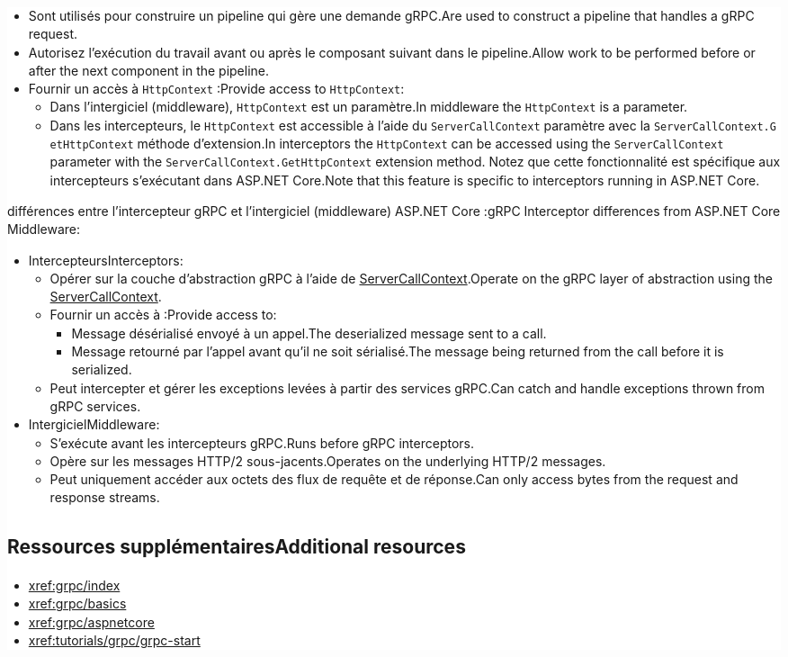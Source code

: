 * <span data-ttu-id="d0042-140">Sont utilisés pour construire un pipeline qui gère une demande gRPC.</span><span class="sxs-lookup"><span data-stu-id="d0042-140">Are used to construct a pipeline that handles a gRPC request.</span></span>
* <span data-ttu-id="d0042-141">Autorisez l’exécution du travail avant ou après le composant suivant dans le pipeline.</span><span class="sxs-lookup"><span data-stu-id="d0042-141">Allow work to be performed before or after the next component in the pipeline.</span></span>
* <span data-ttu-id="d0042-142">Fournir un accès à `HttpContext` :</span><span class="sxs-lookup"><span data-stu-id="d0042-142">Provide access to `HttpContext`:</span></span>
  * <span data-ttu-id="d0042-143">Dans l’intergiciel (middleware), `HttpContext` est un paramètre.</span><span class="sxs-lookup"><span data-stu-id="d0042-143">In middleware the `HttpContext` is a parameter.</span></span>
  * <span data-ttu-id="d0042-144">Dans les intercepteurs, le `HttpContext` est accessible à l’aide du `ServerCallContext` paramètre avec la `ServerCallContext.GetHttpContext` méthode d’extension.</span><span class="sxs-lookup"><span data-stu-id="d0042-144">In interceptors the `HttpContext` can be accessed using the `ServerCallContext` parameter with the `ServerCallContext.GetHttpContext` extension method.</span></span> <span data-ttu-id="d0042-145">Notez que cette fonctionnalité est spécifique aux intercepteurs s’exécutant dans ASP.NET Core.</span><span class="sxs-lookup"><span data-stu-id="d0042-145">Note that this feature is specific to interceptors running in ASP.NET Core.</span></span>

<span data-ttu-id="d0042-146">différences entre l’intercepteur gRPC et l’intergiciel (middleware) ASP.NET Core :</span><span class="sxs-lookup"><span data-stu-id="d0042-146">gRPC Interceptor differences from ASP.NET Core Middleware:</span></span>

* <span data-ttu-id="d0042-147">Intercepteurs</span><span class="sxs-lookup"><span data-stu-id="d0042-147">Interceptors:</span></span>
  * <span data-ttu-id="d0042-148">Opérer sur la couche d’abstraction gRPC à l’aide de [ServerCallContext](https://grpc.io/grpc/csharp/api/Grpc.Core.ServerCallContext.html).</span><span class="sxs-lookup"><span data-stu-id="d0042-148">Operate on the gRPC layer of abstraction using the [ServerCallContext](https://grpc.io/grpc/csharp/api/Grpc.Core.ServerCallContext.html).</span></span>
  * <span data-ttu-id="d0042-149">Fournir un accès à :</span><span class="sxs-lookup"><span data-stu-id="d0042-149">Provide access to:</span></span>
    * <span data-ttu-id="d0042-150">Message désérialisé envoyé à un appel.</span><span class="sxs-lookup"><span data-stu-id="d0042-150">The deserialized message sent to a call.</span></span>
    * <span data-ttu-id="d0042-151">Message retourné par l’appel avant qu’il ne soit sérialisé.</span><span class="sxs-lookup"><span data-stu-id="d0042-151">The message being returned from the call before it is serialized.</span></span>
  * <span data-ttu-id="d0042-152">Peut intercepter et gérer les exceptions levées à partir des services gRPC.</span><span class="sxs-lookup"><span data-stu-id="d0042-152">Can catch and handle exceptions thrown from gRPC services.</span></span>
* <span data-ttu-id="d0042-153">Intergiciel</span><span class="sxs-lookup"><span data-stu-id="d0042-153">Middleware:</span></span>
  * <span data-ttu-id="d0042-154">S’exécute avant les intercepteurs gRPC.</span><span class="sxs-lookup"><span data-stu-id="d0042-154">Runs before gRPC interceptors.</span></span>
  * <span data-ttu-id="d0042-155">Opère sur les messages HTTP/2 sous-jacents.</span><span class="sxs-lookup"><span data-stu-id="d0042-155">Operates on the underlying HTTP/2 messages.</span></span>
  * <span data-ttu-id="d0042-156">Peut uniquement accéder aux octets des flux de requête et de réponse.</span><span class="sxs-lookup"><span data-stu-id="d0042-156">Can only access bytes from the request and response streams.</span></span>

## <a name="additional-resources"></a><span data-ttu-id="d0042-157">Ressources supplémentaires</span><span class="sxs-lookup"><span data-stu-id="d0042-157">Additional resources</span></span>

* <xref:grpc/index>
* <xref:grpc/basics>
* <xref:grpc/aspnetcore>
* <xref:tutorials/grpc/grpc-start>
